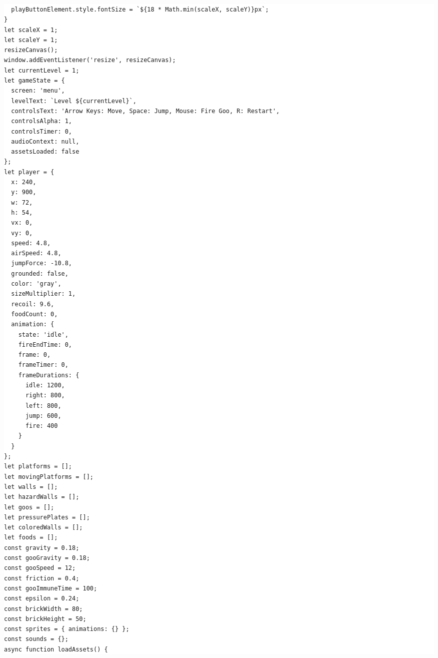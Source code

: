       playButtonElement.style.fontSize = `${18 * Math.min(scaleX, scaleY)}px`;
    }
    let scaleX = 1;
    let scaleY = 1;
    resizeCanvas();
    window.addEventListener('resize', resizeCanvas);
    let currentLevel = 1;
    let gameState = {
      screen: 'menu',
      levelText: `Level ${currentLevel}`,
      controlsText: 'Arrow Keys: Move, Space: Jump, Mouse: Fire Goo, R: Restart',
      controlsAlpha: 1,
      controlsTimer: 0,
      audioContext: null,
      assetsLoaded: false
    };
    let player = {
      x: 240,
      y: 900,
      w: 72,
      h: 54,
      vx: 0,
      vy: 0,
      speed: 4.8,
      airSpeed: 4.8,
      jumpForce: -10.8,
      grounded: false,
      color: 'gray',
      sizeMultiplier: 1,
      recoil: 9.6,
      foodCount: 0,
      animation: {
        state: 'idle',
        fireEndTime: 0,
        frame: 0,
        frameTimer: 0,
        frameDurations: {
          idle: 1200,
          right: 800,
          left: 800,
          jump: 600,
          fire: 400
        }
      }
    };
    let platforms = [];
    let movingPlatforms = [];
    let walls = [];
    let hazardWalls = [];
    let goos = [];
    let pressurePlates = [];
    let coloredWalls = [];
    let foods = [];
    const gravity = 0.18;
    const gooGravity = 0.18;
    const gooSpeed = 12;
    const friction = 0.4;
    const gooImmuneTime = 100;
    const epsilon = 0.24;
    const brickWidth = 80;
    const brickHeight = 50;
    const sprites = { animations: {} };
    const sounds = {};
    async function loadAssets() {